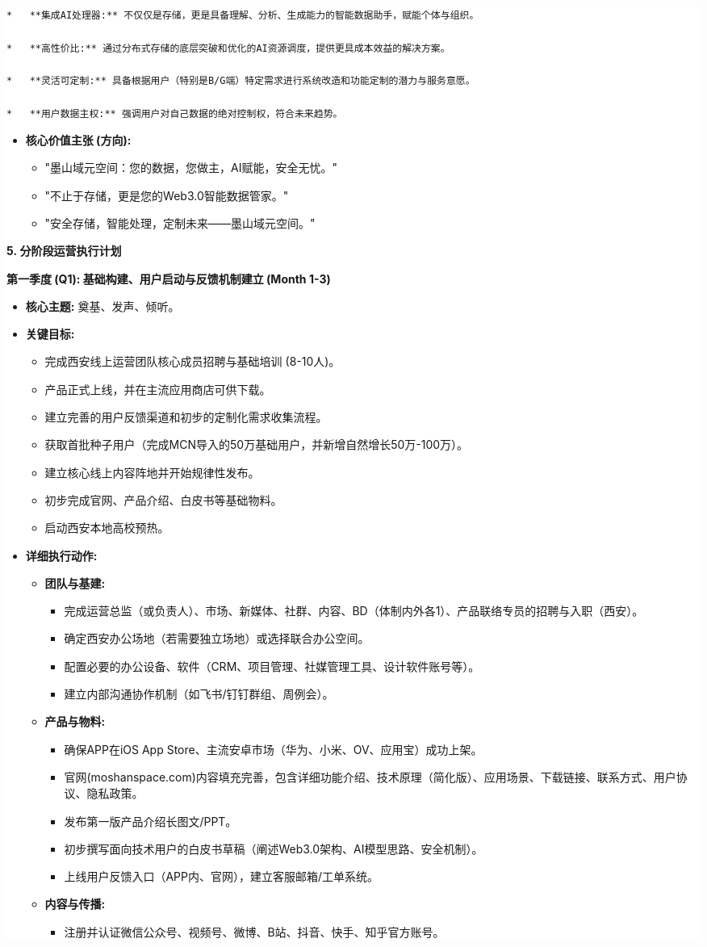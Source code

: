     *   **集成AI处理器:** 不仅仅是存储，更是具备理解、分析、生成能力的智能数据助手，赋能个体与组织。
        
    *   **高性价比:** 通过分布式存储的底层突破和优化的AI资源调度，提供更具成本效益的解决方案。
        
    *   **灵活可定制:** 具备根据用户（特别是B/G端）特定需求进行系统改造和功能定制的潜力与服务意愿。
        
    *   **用户数据主权:** 强调用户对自己数据的绝对控制权，符合未来趋势。
        
*   **核心价值主张 (方向):**
    
    *   "墨山域元空间：您的数据，您做主，AI赋能，安全无忧。"
        
    *   "不止于存储，更是您的Web3.0智能数据管家。"
        
    *   "安全存储，智能处理，定制未来——墨山域元空间。"
        

**5. 分阶段运营执行计划** 

**第一季度 (Q1): 基础构建、用户启动与反馈机制建立 (Month 1-3)**

*   **核心主题:** 奠基、发声、倾听。
    
*   **关键目标:**
    
    *   完成西安线上运营团队核心成员招聘与基础培训 (8-10人)。
        
    *   产品正式上线，并在主流应用商店可供下载。
        
    *   建立完善的用户反馈渠道和初步的定制化需求收集流程。
        
    *   获取首批种子用户（完成MCN导入的50万基础用户，并新增自然增长50万-100万）。
        
    *   建立核心线上内容阵地并开始规律性发布。
        
    *   初步完成官网、产品介绍、白皮书等基础物料。
        
    *   启动西安本地高校预热。
        
*   **详细执行动作:**
    
    *   **团队与基建:**
        
        *   完成运营总监（或负责人）、市场、新媒体、社群、内容、BD（体制内外各1）、产品联络专员的招聘与入职（西安）。
            
        *   确定西安办公场地（若需要独立场地）或选择联合办公空间。
            
        *   配置必要的办公设备、软件（CRM、项目管理、社媒管理工具、设计软件账号等）。
            
        *   建立内部沟通协作机制（如飞书/钉钉群组、周例会）。
            
    *   **产品与物料:**
        
        *   确保APP在iOS App Store、主流安卓市场（华为、小米、OV、应用宝）成功上架。
            
        *   官网(moshanspace.com)内容填充完善，包含详细功能介绍、技术原理（简化版）、应用场景、下载链接、联系方式、用户协议、隐私政策。
            
        *   发布第一版产品介绍长图文/PPT。
            
        *   初步撰写面向技术用户的白皮书草稿（阐述Web3.0架构、AI模型思路、安全机制）。
            
        *   上线用户反馈入口（APP内、官网），建立客服邮箱/工单系统。
            
    *   **内容与传播:**
        
        *   注册并认证微信公众号、视频号、微博、B站、抖音、快手、知乎官方账号。
            